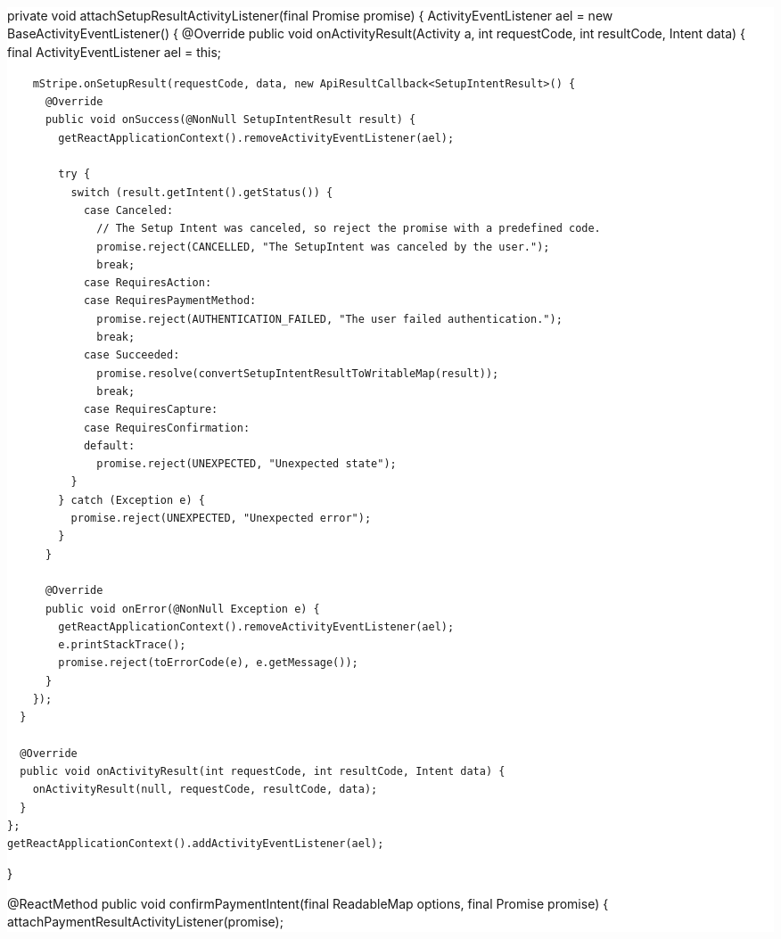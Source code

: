   private void attachSetupResultActivityListener(final Promise promise) {
    ActivityEventListener ael = new BaseActivityEventListener() {
      @Override
      public void onActivityResult(Activity a, int requestCode, int resultCode, Intent data) {
        final ActivityEventListener ael = this;

        mStripe.onSetupResult(requestCode, data, new ApiResultCallback<SetupIntentResult>() {
          @Override
          public void onSuccess(@NonNull SetupIntentResult result) {
            getReactApplicationContext().removeActivityEventListener(ael);

            try {
              switch (result.getIntent().getStatus()) {
                case Canceled:
                  // The Setup Intent was canceled, so reject the promise with a predefined code.
                  promise.reject(CANCELLED, "The SetupIntent was canceled by the user.");
                  break;
                case RequiresAction:
                case RequiresPaymentMethod:
                  promise.reject(AUTHENTICATION_FAILED, "The user failed authentication.");
                  break;
                case Succeeded:
                  promise.resolve(convertSetupIntentResultToWritableMap(result));
                  break;
                case RequiresCapture:
                case RequiresConfirmation:
                default:
                  promise.reject(UNEXPECTED, "Unexpected state");
              }
            } catch (Exception e) {
              promise.reject(UNEXPECTED, "Unexpected error");
            }
          }

          @Override
          public void onError(@NonNull Exception e) {
            getReactApplicationContext().removeActivityEventListener(ael);
            e.printStackTrace();
            promise.reject(toErrorCode(e), e.getMessage());
          }
        });
      }

      @Override
      public void onActivityResult(int requestCode, int resultCode, Intent data) {
        onActivityResult(null, requestCode, resultCode, data);
      }
    };
    getReactApplicationContext().addActivityEventListener(ael);
  }

  @ReactMethod
  public void confirmPaymentIntent(final ReadableMap options, final Promise promise) {
    attachPaymentResultActivityListener(promise);

